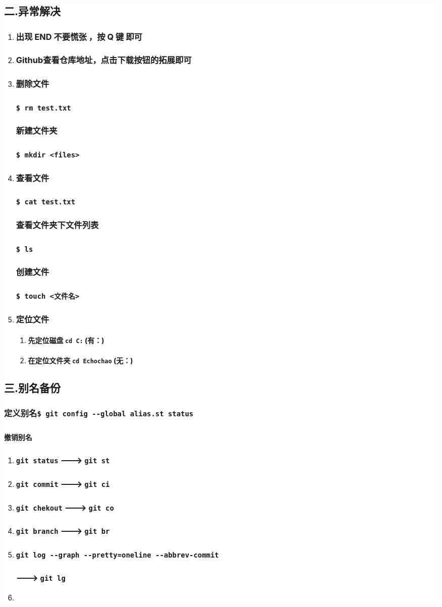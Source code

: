 ## 二.异常解决

1. ### 出现 END 不要慌张 ，按 Q 键 即可

2. ### Github查看仓库地址，点击下载按钮的拓展即可

3. ### 删除文件 

   ### `$ rm test.txt`

   ### 新建文件夹

   ### `$ mkdir <files>`

4. ### 查看文件

   ### `$ cat test.txt`

   ### 查看文件夹下文件列表

   ### `$ ls`

   ### 创建文件

   ### `$ touch <文件名>`

5. ### 定位文件

   1. #### 先定位磁盘 `cd C:` (有：)

   2. #### 在定位文件夹 `cd Echochao` (无：)

## 三.别名备份

### 	定义别名`$ git config --global alias.st status`

### 	`撤销别名`

1. ### `git status`  ---> `git st`

2. ### `git commit` ---> `git ci`

3. ### `git chekout` ---> `git co`

4. ### `git branch`  ---> `git br`

5. ### `git log --graph --pretty=oneline --abbrev-commit`

   ### ---> `git lg`

6. 

